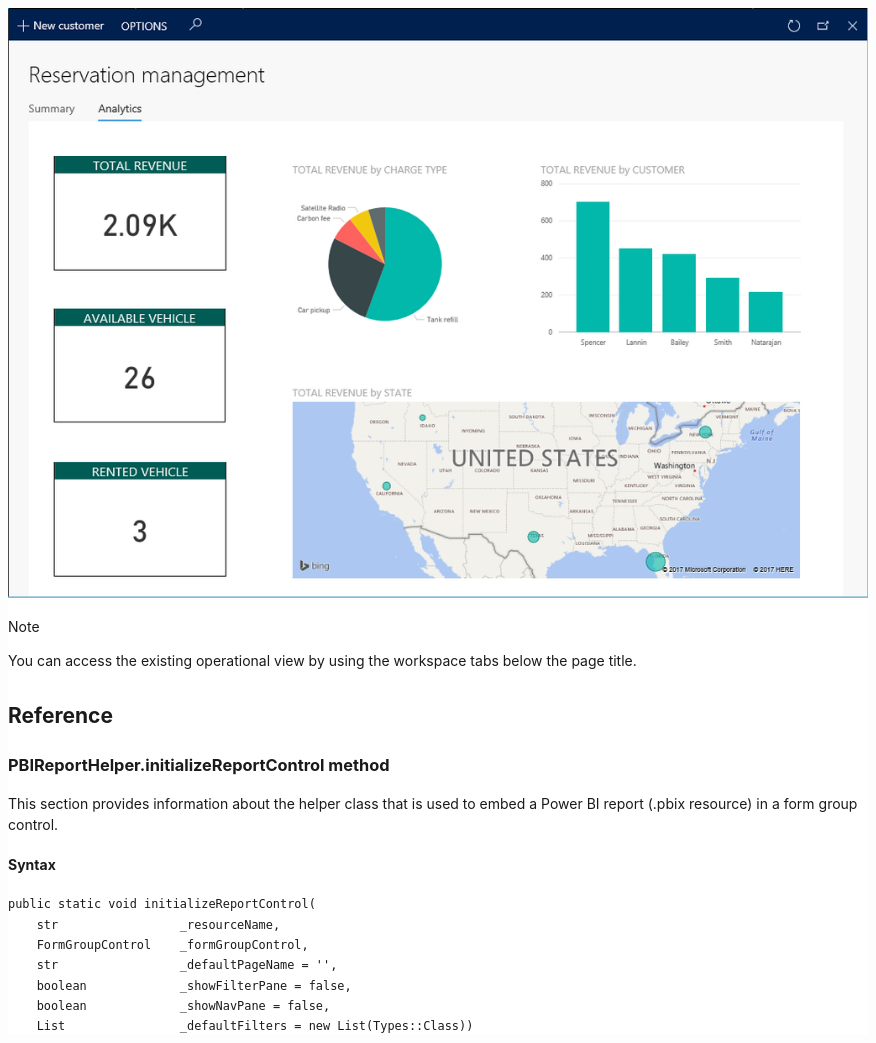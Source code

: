 ![Report embedded in the workspace](media/analytical-workspace-final.png)

> [!NOTE]
> You can access the existing operational view by using the workspace tabs below the page title.

## Reference

### PBIReportHelper.initializeReportControl method
This section provides information about the helper class that is used to embed a Power BI report (.pbix resource) in a form group control.

#### Syntax
```
public static void initializeReportControl(
    str                 _resourceName,
    FormGroupControl    _formGroupControl,
    str                 _defaultPageName = '',
    boolean             _showFilterPane = false,
    boolean             _showNavPane = false,
    List                _defaultFilters = new List(Types::Class))
```
